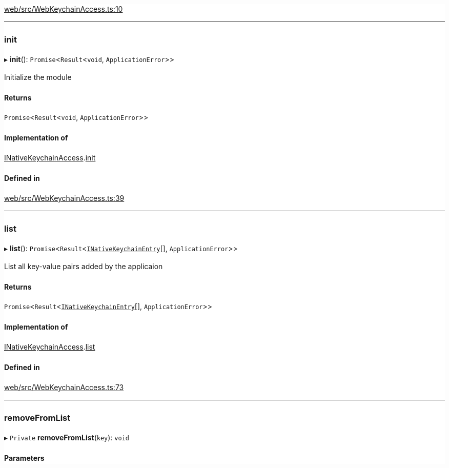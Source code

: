 [web/src/WebKeychainAccess.ts:10](https://github.com/js-soft/ts-native-access/blob/68cf98a/packages/web/src/WebKeychainAccess.ts#L10)

---

### init

▸ **init**(): `Promise`<`Result`<`void`, `ApplicationError`\>\>

Initialize the module

#### Returns

`Promise`<`Result`<`void`, `ApplicationError`\>\>

#### Implementation of

[INativeKeychainAccess](../interfaces/INativeKeychainAccess.md).[init](../interfaces/INativeKeychainAccess.md#init)

#### Defined in

[web/src/WebKeychainAccess.ts:39](https://github.com/js-soft/ts-native-access/blob/68cf98a/packages/web/src/WebKeychainAccess.ts#L39)

---

### list

▸ **list**(): `Promise`<`Result`<[`INativeKeychainEntry`](../interfaces/INativeKeychainEntry.md)[], `ApplicationError`\>\>

List all key-value pairs added by the applicaion

#### Returns

`Promise`<`Result`<[`INativeKeychainEntry`](../interfaces/INativeKeychainEntry.md)[], `ApplicationError`\>\>

#### Implementation of

[INativeKeychainAccess](../interfaces/INativeKeychainAccess.md).[list](../interfaces/INativeKeychainAccess.md#list)

#### Defined in

[web/src/WebKeychainAccess.ts:73](https://github.com/js-soft/ts-native-access/blob/68cf98a/packages/web/src/WebKeychainAccess.ts#L73)

---

### removeFromList

▸ `Private` **removeFromList**(`key`): `void`

#### Parameters
